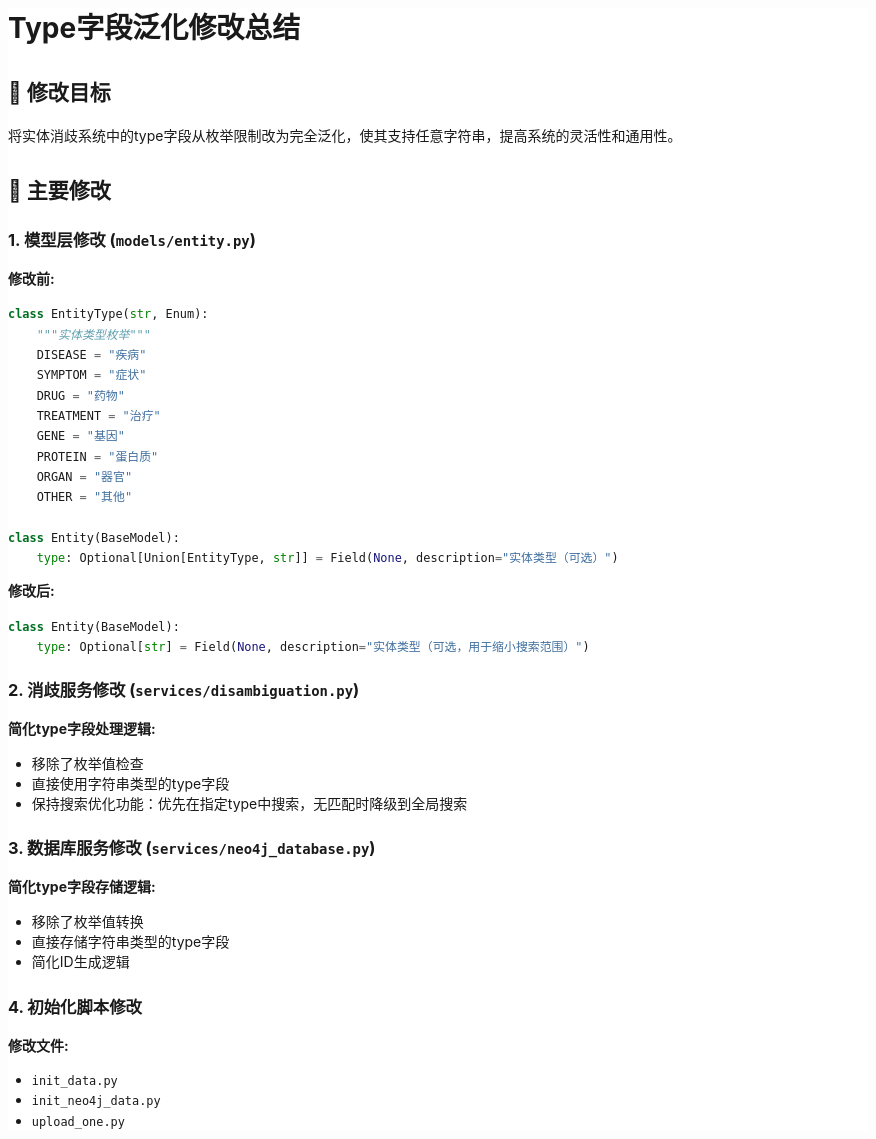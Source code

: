 # Type字段泛化修改总结

## 🎯 修改目标

将实体消歧系统中的type字段从枚举限制改为完全泛化，使其支持任意字符串，提高系统的灵活性和通用性。

## 🔧 主要修改

### 1. 模型层修改 (`models/entity.py`)

**修改前:**
```python
class EntityType(str, Enum):
    """实体类型枚举"""
    DISEASE = "疾病"
    SYMPTOM = "症状"
    DRUG = "药物"
    TREATMENT = "治疗"
    GENE = "基因"
    PROTEIN = "蛋白质"
    ORGAN = "器官"
    OTHER = "其他"

class Entity(BaseModel):
    type: Optional[Union[EntityType, str]] = Field(None, description="实体类型（可选）")
```

**修改后:**
```python
class Entity(BaseModel):
    type: Optional[str] = Field(None, description="实体类型（可选，用于缩小搜索范围）")
```

### 2. 消歧服务修改 (`services/disambiguation.py`)

**简化type字段处理逻辑:**
- 移除了枚举值检查
- 直接使用字符串类型的type字段
- 保持搜索优化功能：优先在指定type中搜索，无匹配时降级到全局搜索

### 3. 数据库服务修改 (`services/neo4j_database.py`)

**简化type字段存储逻辑:**
- 移除了枚举值转换
- 直接存储字符串类型的type字段
- 简化ID生成逻辑

### 4. 初始化脚本修改

**修改文件:**
- `init_data.py`
- `init_neo4j_data.py`
- `upload_one.py`
